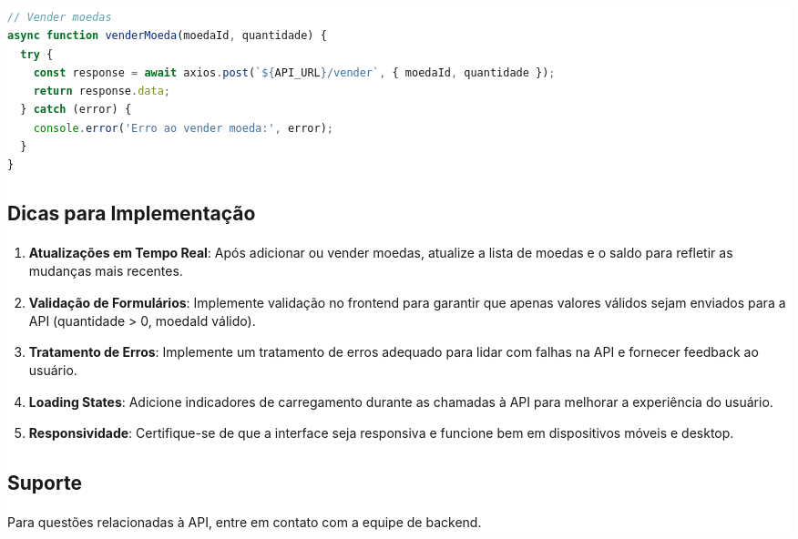 ```javascript
// Vender moedas
async function venderMoeda(moedaId, quantidade) {
  try {
    const response = await axios.post(`${API_URL}/vender`, { moedaId, quantidade });
    return response.data;
  } catch (error) {
    console.error('Erro ao vender moeda:', error);
  }
}
```

## Dicas para Implementação

1. **Atualizações em Tempo Real**: Após adicionar ou vender moedas, atualize a lista de moedas e o saldo para refletir as mudanças mais recentes.

2. **Validação de Formulários**: Implemente validação no frontend para garantir que apenas valores válidos sejam enviados para a API (quantidade > 0, moedaId válido).

3. **Tratamento de Erros**: Implemente um tratamento de erros adequado para lidar com falhas na API e fornecer feedback ao usuário.

4. **Loading States**: Adicione indicadores de carregamento durante as chamadas à API para melhorar a experiência do usuário.

5. **Responsividade**: Certifique-se de que a interface seja responsiva e funcione bem em dispositivos móveis e desktop.

## Suporte

Para questões relacionadas à API, entre em contato com a equipe de backend.